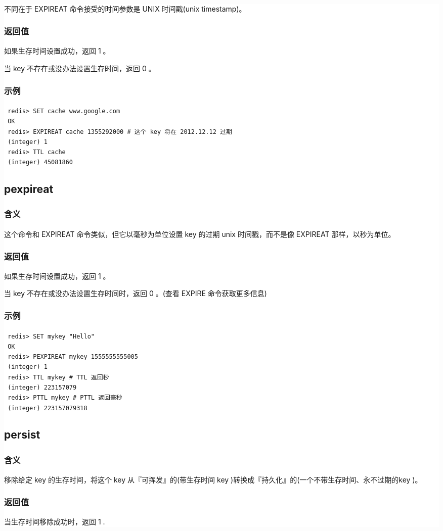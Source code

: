 不同在于 EXPIREAT 命令接受的时间参数是 UNIX 时间戳(unix timestamp)。

### 返回值

如果生存时间设置成功，返回 1 。
 
当 key 不存在或没办法设置生存时间，返回 0 。

### 示例

```
 redis> SET cache www.google.com
 OK
 redis> EXPIREAT cache 1355292000 # 这个 key 将在 2012.12.12 过期
 (integer) 1
 redis> TTL cache
 (integer) 45081860
```

## pexpireat

### 含义

这个命令和 EXPIREAT 命令类似，但它以毫秒为单位设置 key 的过期 unix 时间戳，而不是像 EXPIREAT 那样，以秒为单位。

### 返回值

如果生存时间设置成功，返回 1 。

当 key 不存在或没办法设置生存时间时，返回 0 。(查看 EXPIRE 命令获取更多信息)

### 示例

```
 redis> SET mykey "Hello"
 OK
 redis> PEXPIREAT mykey 1555555555005
 (integer) 1
 redis> TTL mykey # TTL 返回秒
 (integer) 223157079
 redis> PTTL mykey # PTTL 返回毫秒
 (integer) 223157079318
```

## persist

### 含义

移除给定 key 的生存时间，将这个 key 从『可挥发』的(带生存时间 key )转换成『持久化』的(一个不带生存时间、永不过期的key )。

### 返回值

当生存时间移除成功时，返回 1 .
